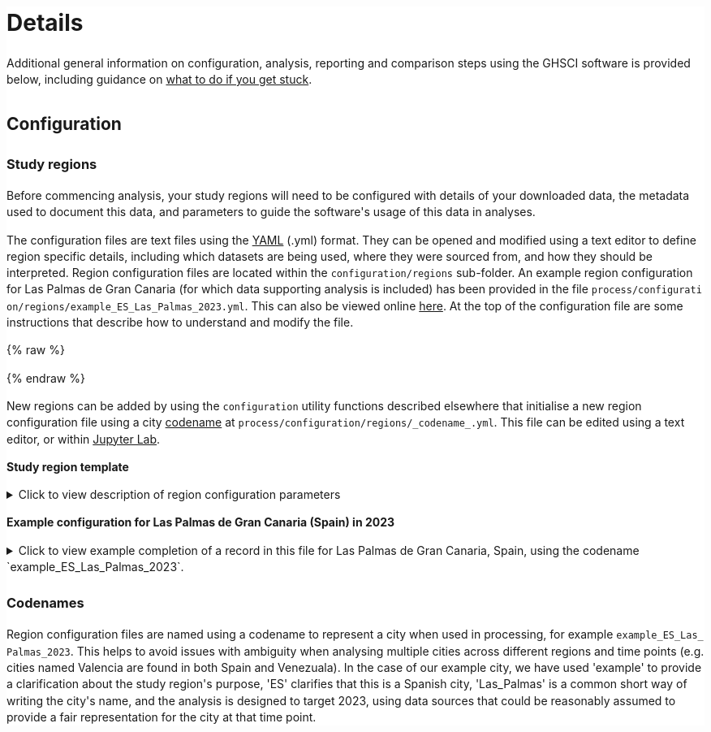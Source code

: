 
# Details
Additional general information on configuration, analysis, reporting and comparison steps using the GHSCI software is provided below, including guidance on [what to do if you get stuck](./#What-if-I-get-stuck).

## Configuration
### Study regions
Before commencing analysis, your study regions will need to be configured with details of your downloaded data, the metadata used to document this data, and parameters to guide the software's usage of this data in analyses.

The configuration files are text files using the [YAML](https://yaml.org/) (.yml) format.  They can be opened and modified using a text editor to define region specific details, including which datasets are being used, where they were sourced from, and how they should be interpreted.  Region configuration files are located within the `configuration/regions` sub-folder. An example region configuration for Las Palmas de Gran Canaria (for which data supporting analysis is included) has been provided in the file `process/configuration/regions/example_ES_Las_Palmas_2023.yml`.  This can also be viewed online [here](https://github.com/global-healthy-liveable-cities/global-indicators/blob/main/process/configuration/regions/example_ES_Las_Palmas_2023.yml).  At the top of the configuration file are some instructions that describe how to understand and modify the file.

{% raw %}
<iframe width="768" height="432" src="https://www.youtube.com/embed/W9iHHTBHC2s" title="YouTube video player" frameborder="0" allow="accelerometer; autoplay; clipboard-write; encrypted-media; gyroscope; picture-in-picture; web-share" allowfullscreen></iframe>
{% endraw %}

New regions can be added by using the `configuration` utility functions described elsewhere that initialise a new region configuration file using a city [codename](./#Codenames) at `process/configuration/regions/_codename_.yml`.  This file can be edited using a text editor, or within [Jupyter Lab](./#Jupyter-Lab).

**Study region template**
<details><summary>
    Click to view description of region configuration parameters
  </summary></details>

**Example configuration for Las Palmas de Gran Canaria (Spain) in 2023**
<details><summary>
    Click to view example completion of a record in this file for Las Palmas de Gran Canaria, Spain, using the codename `example_ES_Las_Palmas_2023`.
  </summary></details>


### Codenames
Region configuration files are named using a codename to represent a city when used in processing, for example `example_ES_Las_Palmas_2023`.  This helps to avoid issues with ambiguity when analysing multiple cities across different regions and time points (e.g. cities named Valencia are found in both Spain and Venezuala). In the case of our example city, we have used 'example' to provide a clarification about the study region's purpose, 'ES' clarifies that this is a Spanish city, 'Las_Palmas' is a common short way of writing the city's name, and the analysis is designed to target 2023, using data sources that could be reasonably assumed to provide a fair representation for the city at that time point. 
